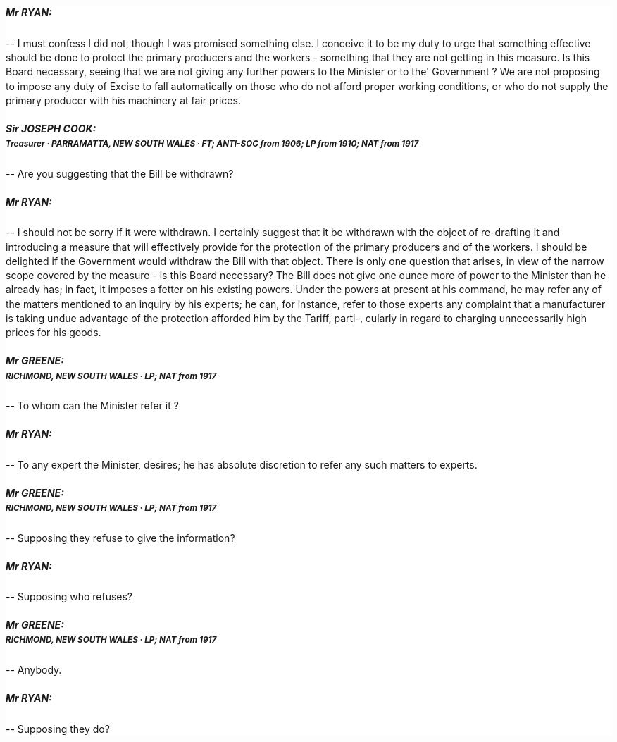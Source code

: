 ##### Mr RYAN:

-- I must confess I did not, though I was promised something else. I conceive it to be my duty to urge that something effective should be done to protect the primary producers and the workers - something that they are not getting in this measure. Is this Board necessary, seeing that we are not giving any further powers to the Minister or to the' Government ? We are not proposing to impose any duty of Excise to fall automatically on those who do not afford proper working conditions, or who do not supply the primary producer with his machinery at fair prices. 

##### Sir JOSEPH COOK:<br><small class="text-muted">Treasurer &middot; PARRAMATTA, NEW SOUTH WALES &middot; FT; ANTI-SOC from 1906; LP from 1910; NAT from 1917</small>

-- Are you suggesting that the Bill be withdrawn? 

##### Mr RYAN:

-- I should not be sorry if it were withdrawn. I certainly suggest that it be withdrawn with the object of re-drafting it and introducing a measure that will effectively provide for the protection of the primary producers and of the workers. I should be delighted if the Government would withdraw the Bill with that object. There is only one question that arises, in view of the narrow scope covered by the measure - is this Board necessary? The Bill does not give one ounce more of power to the Minister than he already has; in fact, it imposes a fetter on his existing powers. Under the powers at present at his command, he may refer any of the matters mentioned to an inquiry by his experts; he can, for instance, refer to those experts any complaint that a manufacturer is taking undue advantage of the protection afforded him by the Tariff, parti-, cularly in regard to charging unnecessarily high prices for his goods. 

##### Mr GREENE:<br><small class="text-muted">RICHMOND, NEW SOUTH WALES &middot; LP; NAT from 1917</small>

-- To whom can the Minister refer it ? 

##### Mr RYAN:

-- To any expert the Minister, desires; he has absolute discretion to refer any such matters to experts. 

##### Mr GREENE:<br><small class="text-muted">RICHMOND, NEW SOUTH WALES &middot; LP; NAT from 1917</small>

-- Supposing they refuse to give the information? 

##### Mr RYAN:

-- Supposing who refuses? 

##### Mr GREENE:<br><small class="text-muted">RICHMOND, NEW SOUTH WALES &middot; LP; NAT from 1917</small>

-- Anybody. 

##### Mr RYAN:

-- Supposing they do? 
